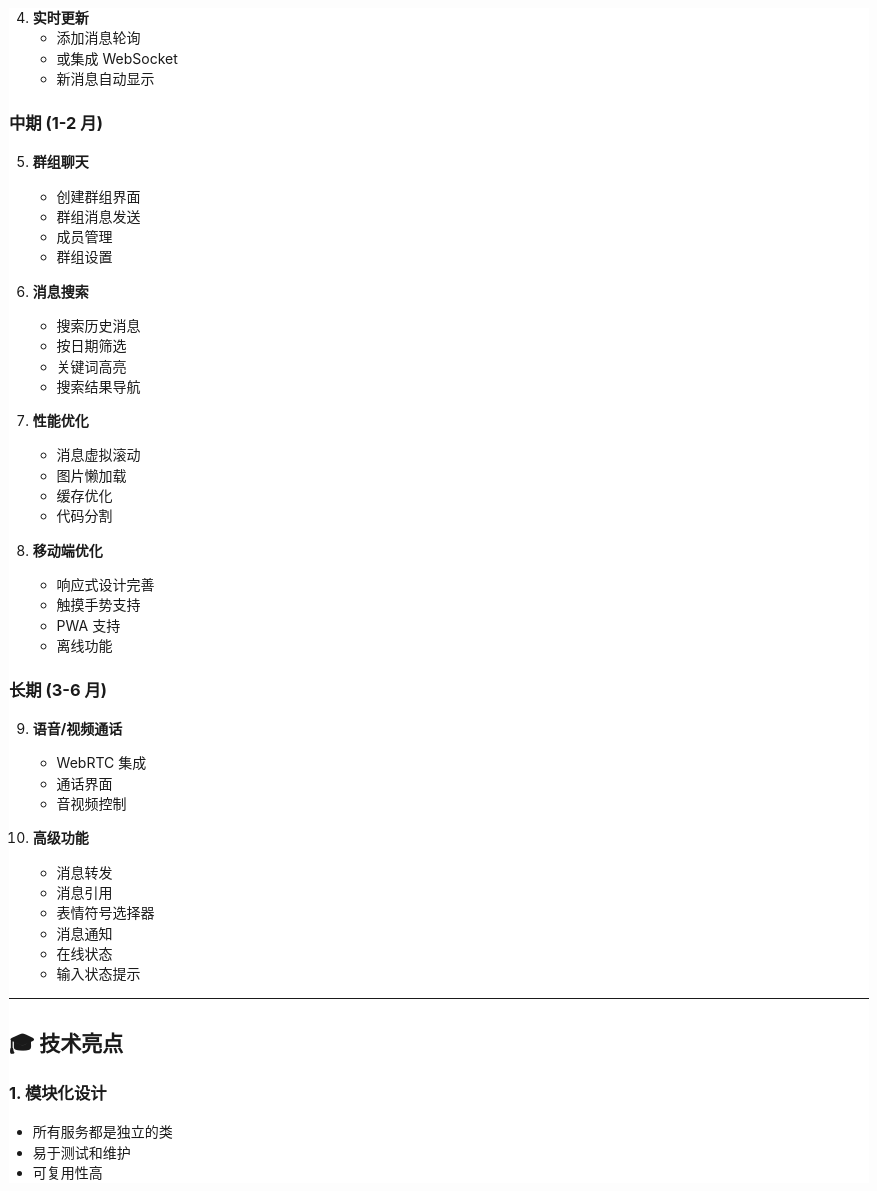 4. **实时更新**
   - 添加消息轮询
   - 或集成 WebSocket
   - 新消息自动显示

### 中期 (1-2 月)

5. **群组聊天**
   - 创建群组界面
   - 群组消息发送
   - 成员管理
   - 群组设置

6. **消息搜索**
   - 搜索历史消息
   - 按日期筛选
   - 关键词高亮
   - 搜索结果导航

7. **性能优化**
   - 消息虚拟滚动
   - 图片懒加载
   - 缓存优化
   - 代码分割

8. **移动端优化**
   - 响应式设计完善
   - 触摸手势支持
   - PWA 支持
   - 离线功能

### 长期 (3-6 月)

9. **语音/视频通话**
   - WebRTC 集成
   - 通话界面
   - 音视频控制

10. **高级功能**
    - 消息转发
    - 消息引用
    - 表情符号选择器
    - 消息通知
    - 在线状态
    - 输入状态提示

---

## 🎓 技术亮点

### 1. 模块化设计
- 所有服务都是独立的类
- 易于测试和维护
- 可复用性高

